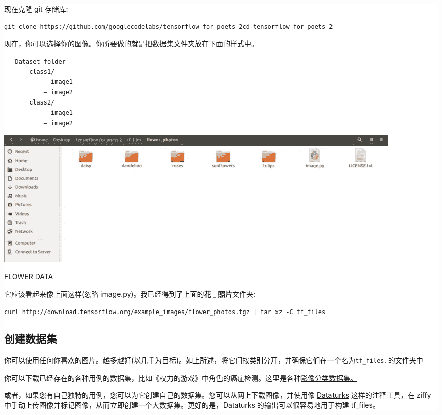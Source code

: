 现在克隆 git 存储库:

```
git clone https://github.com/googlecodelabs/tensorflow-for-poets-2cd tensorflow-for-poets-2
```

现在，你可以选择你的图像。你所要做的就是把数据集文件夹放在下面的样式中。

```
 — Dataset folder -
       class1/
           — image1
           — image2
       class2/
           — image1
           — image2
```

![](img/c14cc19a8505fe187ef46c3ec233443e.png)

FLOWER DATA

它应该看起来像上面这样(忽略 image.py)。我已经得到了上面的**花 _ 照片**文件夹:

```
curl http://download.tensorflow.org/example_images/flower_photos.tgz | tar xz -C tf_files
```

## 创建数据集

你可以使用任何你喜欢的图片。越多越好(以几千为目标)。如上所述，将它们按类别分开，并确保它们在一个名为`tf_files.`的文件夹中

你可以下载已经存在的各种用例的数据集，比如《权力的游戏》中角色的癌症检测。这里是各种[影像分类数据集。](https://dataturks.com/projects/Trending?type=IMAGE_CLASSIFICATION)

或者，如果您有自己独特的用例，您可以为它创建自己的数据集。您可以从网上下载图像，并使用像 [Dataturks](https://dataturks.com/) 这样的注释工具，在 ziffy 中手动上传图像并标记图像，从而立即创建一个大数据集。更好的是，Dataturks 的输出可以很容易地用于构建 tf_files。
